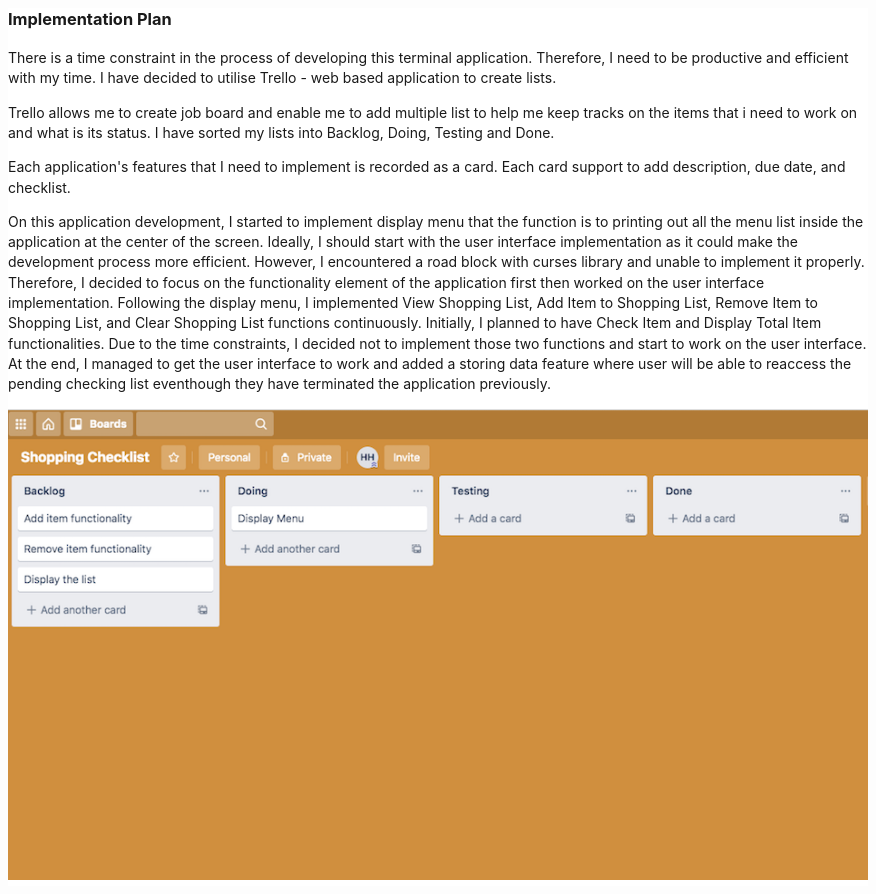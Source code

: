 
### Implementation Plan
There is a time constraint in the process of developing this terminal application. Therefore, I need to be productive and efficient with my time. I have decided to utilise Trello - web based application to create lists. 

Trello allows me to create job board and enable me to add multiple list to help me keep tracks on the items that i need to work on and what is its status. I have sorted my lists into Backlog, Doing, Testing and Done.

Each application's features that I need to implement is recorded as a card. Each card support to add description, due date, and checklist.

On this application development, I started to implement display menu that the function is to printing out all the menu list inside the application at the center of the screen. Ideally, I should start with the user interface implementation as it could make the development process more efficient. However, I encountered a road block with curses library and unable to implement it properly. Therefore, I decided to focus on the functionality element of the application first then worked on the user interface implementation. Following the display menu, I implemented View Shopping List, Add Item to Shopping List, Remove Item to Shopping List, and Clear Shopping List functions continuously. Initially, I planned to have Check Item and Display Total Item functionalities. Due to the time constraints, I decided not to implement those two functions and start to work on the user interface. At the end, I managed to get the user interface to work and added a storing data feature where user will be able to reaccess the pending checking list eventhough they have terminated the application previously.

![Trello](./docs/trello1.png "Job Board 1")